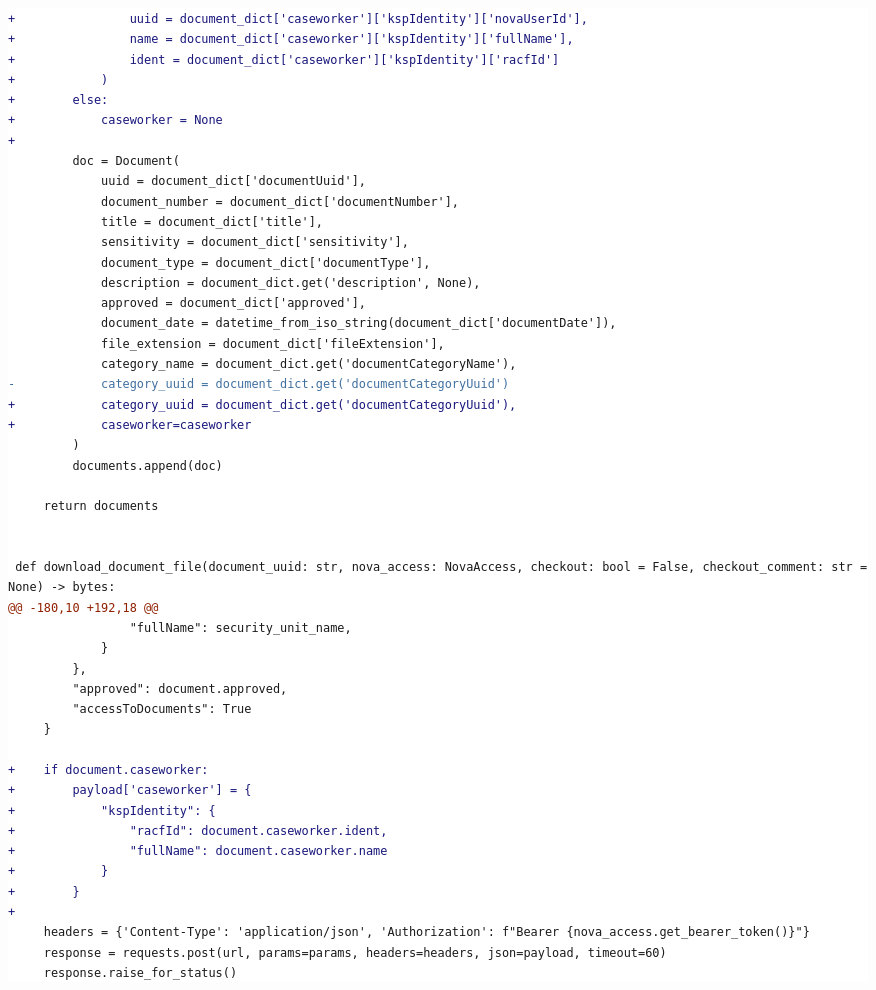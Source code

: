 ```diff
+                uuid = document_dict['caseworker']['kspIdentity']['novaUserId'],
+                name = document_dict['caseworker']['kspIdentity']['fullName'],
+                ident = document_dict['caseworker']['kspIdentity']['racfId']
+            )
+        else:
+            caseworker = None
+
         doc = Document(
             uuid = document_dict['documentUuid'],
             document_number = document_dict['documentNumber'],
             title = document_dict['title'],
             sensitivity = document_dict['sensitivity'],
             document_type = document_dict['documentType'],
             description = document_dict.get('description', None),
             approved = document_dict['approved'],
             document_date = datetime_from_iso_string(document_dict['documentDate']),
             file_extension = document_dict['fileExtension'],
             category_name = document_dict.get('documentCategoryName'),
-            category_uuid = document_dict.get('documentCategoryUuid')
+            category_uuid = document_dict.get('documentCategoryUuid'),
+            caseworker=caseworker
         )
         documents.append(doc)
 
     return documents
 
 
 def download_document_file(document_uuid: str, nova_access: NovaAccess, checkout: bool = False, checkout_comment: str = None) -> bytes:
@@ -180,10 +192,18 @@
                 "fullName": security_unit_name,
             }
         },
         "approved": document.approved,
         "accessToDocuments": True
     }
 
+    if document.caseworker:
+        payload['caseworker'] = {
+            "kspIdentity": {
+                "racfId": document.caseworker.ident,
+                "fullName": document.caseworker.name
+            }
+        }
+
     headers = {'Content-Type': 'application/json', 'Authorization': f"Bearer {nova_access.get_bearer_token()}"}
     response = requests.post(url, params=params, headers=headers, json=payload, timeout=60)
     response.raise_for_status()
```
